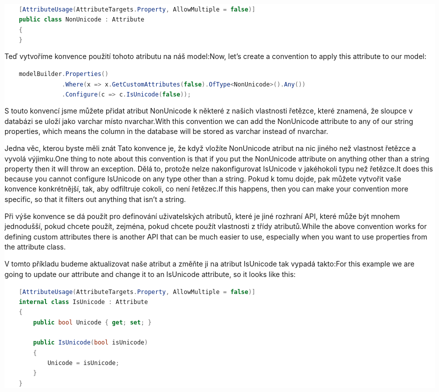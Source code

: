 ``` csharp
    [AttributeUsage(AttributeTargets.Property, AllowMultiple = false)]
    public class NonUnicode : Attribute
    {
    }
```

<span data-ttu-id="8ef1b-145">Teď vytvoříme konvence použití tohoto atributu na náš model:</span><span class="sxs-lookup"><span data-stu-id="8ef1b-145">Now, let’s create a convention to apply this attribute to our model:</span></span>

``` csharp
    modelBuilder.Properties()
                .Where(x => x.GetCustomAttributes(false).OfType<NonUnicode>().Any())
                .Configure(c => c.IsUnicode(false));
```

<span data-ttu-id="8ef1b-146">S touto konvencí jsme můžete přidat atribut NonUnicode k některé z našich vlastnosti řetězce, které znamená, že sloupce v databázi se uloží jako varchar místo nvarchar.</span><span class="sxs-lookup"><span data-stu-id="8ef1b-146">With this convention we can add the NonUnicode attribute to any of our string properties, which means the column in the database will be stored as varchar instead of nvarchar.</span></span>

<span data-ttu-id="8ef1b-147">Jedna věc, kterou byste měli znát Tato konvence je, že když vložíte NonUnicode atribut na nic jiného než vlastnost řetězce a vyvolá výjimku.</span><span class="sxs-lookup"><span data-stu-id="8ef1b-147">One thing to note about this convention is that if you put the NonUnicode attribute on anything other than a string property then it will throw an exception.</span></span> <span data-ttu-id="8ef1b-148">Dělá to, protože nelze nakonfigurovat IsUnicode v jakéhokoli typu než řetězce.</span><span class="sxs-lookup"><span data-stu-id="8ef1b-148">It does this because you cannot configure IsUnicode on any type other than a string.</span></span> <span data-ttu-id="8ef1b-149">Pokud k tomu dojde, pak můžete vytvořit vaše konvence konkrétnější, tak, aby odfiltruje cokoli, co není řetězec.</span><span class="sxs-lookup"><span data-stu-id="8ef1b-149">If this happens, then you can make your convention more specific, so that it filters out anything that isn’t a string.</span></span>

<span data-ttu-id="8ef1b-150">Při výše konvence se dá použít pro definování uživatelských atributů, které je jiné rozhraní API, které může být mnohem jednodušší, pokud chcete použít, zejména, pokud chcete použít vlastnosti z třídy atributů.</span><span class="sxs-lookup"><span data-stu-id="8ef1b-150">While the above convention works for defining custom attributes there is another API that can be much easier to use, especially when you want to use properties from the attribute class.</span></span>

<span data-ttu-id="8ef1b-151">V tomto příkladu budeme aktualizovat naše atribut a změňte ji na atribut IsUnicode tak vypadá takto:</span><span class="sxs-lookup"><span data-stu-id="8ef1b-151">For this example we are going to update our attribute and change it to an IsUnicode attribute, so it looks like this:</span></span>

``` csharp
    [AttributeUsage(AttributeTargets.Property, AllowMultiple = false)]
    internal class IsUnicode : Attribute
    {
        public bool Unicode { get; set; }

        public IsUnicode(bool isUnicode)
        {
            Unicode = isUnicode;
        }
    }
```
